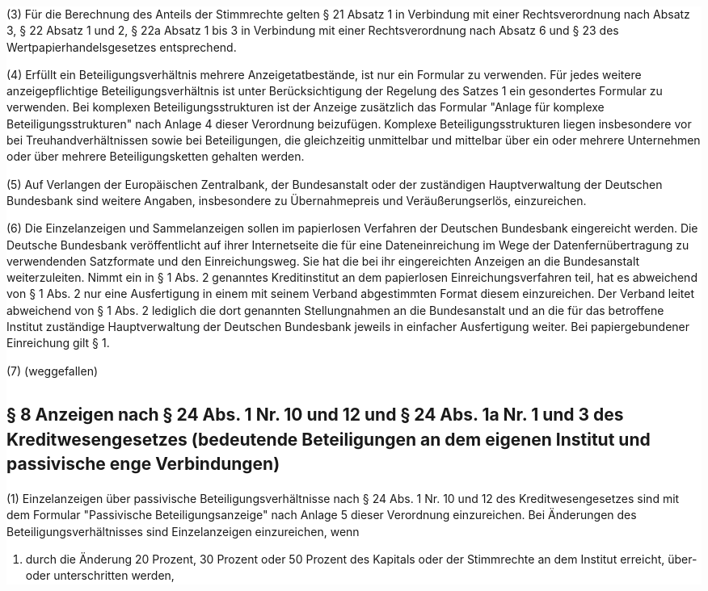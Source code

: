 (3) Für die Berechnung des Anteils der Stimmrechte gelten § 21 Absatz
1 in Verbindung mit einer Rechtsverordnung nach Absatz 3, § 22 Absatz
1 und 2, § 22a Absatz 1 bis 3 in Verbindung mit einer Rechtsverordnung
nach Absatz 6 und § 23 des Wertpapierhandelsgesetzes entsprechend.

(4) Erfüllt ein Beteiligungsverhältnis mehrere Anzeigetatbestände, ist
nur ein Formular zu verwenden. Für jedes weitere anzeigepflichtige
Beteiligungsverhältnis ist unter Berücksichtigung der Regelung des
Satzes 1 ein gesondertes Formular zu verwenden. Bei komplexen
Beteiligungsstrukturen ist der Anzeige zusätzlich das Formular "Anlage
für komplexe Beteiligungsstrukturen" nach Anlage 4 dieser Verordnung
beizufügen. Komplexe Beteiligungsstrukturen liegen insbesondere vor
bei Treuhandverhältnissen sowie bei Beteiligungen, die gleichzeitig
unmittelbar und mittelbar über ein oder mehrere Unternehmen oder über
mehrere Beteiligungsketten gehalten werden.

(5) Auf Verlangen der Europäischen Zentralbank, der Bundesanstalt oder
der zuständigen Hauptverwaltung der Deutschen Bundesbank sind weitere
Angaben, insbesondere zu Übernahmepreis und Veräußerungserlös,
einzureichen.

(6) Die Einzelanzeigen und Sammelanzeigen sollen im papierlosen
Verfahren der Deutschen Bundesbank eingereicht werden. Die Deutsche
Bundesbank veröffentlicht auf ihrer Internetseite die für eine
Dateneinreichung im Wege der Datenfernübertragung zu verwendenden
Satzformate und den Einreichungsweg. Sie hat die bei ihr eingereichten
Anzeigen an die Bundesanstalt weiterzuleiten. Nimmt ein in § 1 Abs. 2
genanntes Kreditinstitut an dem papierlosen Einreichungsverfahren
teil, hat es abweichend von § 1 Abs. 2 nur eine Ausfertigung in einem
mit seinem Verband abgestimmten Format diesem einzureichen. Der
Verband leitet abweichend von § 1 Abs. 2 lediglich die dort genannten
Stellungnahmen an die Bundesanstalt und an die für das betroffene
Institut zuständige Hauptverwaltung der Deutschen Bundesbank jeweils
in einfacher Ausfertigung weiter. Bei papiergebundener Einreichung
gilt § 1.

(7) (weggefallen)


## § 8 Anzeigen nach § 24 Abs. 1 Nr. 10 und 12 und § 24 Abs. 1a Nr. 1 und 3 des Kreditwesengesetzes (bedeutende Beteiligungen an dem eigenen Institut und passivische enge Verbindungen)

(1) Einzelanzeigen über passivische Beteiligungsverhältnisse nach § 24
Abs. 1 Nr. 10 und 12 des Kreditwesengesetzes sind mit dem Formular
"Passivische Beteiligungsanzeige" nach Anlage 5 dieser Verordnung
einzureichen. Bei Änderungen des Beteiligungsverhältnisses sind
Einzelanzeigen einzureichen, wenn

1.  durch die Änderung 20 Prozent, 30 Prozent oder 50 Prozent des Kapitals
    oder der Stimmrechte an dem Institut erreicht, über- oder
    unterschritten werden,
